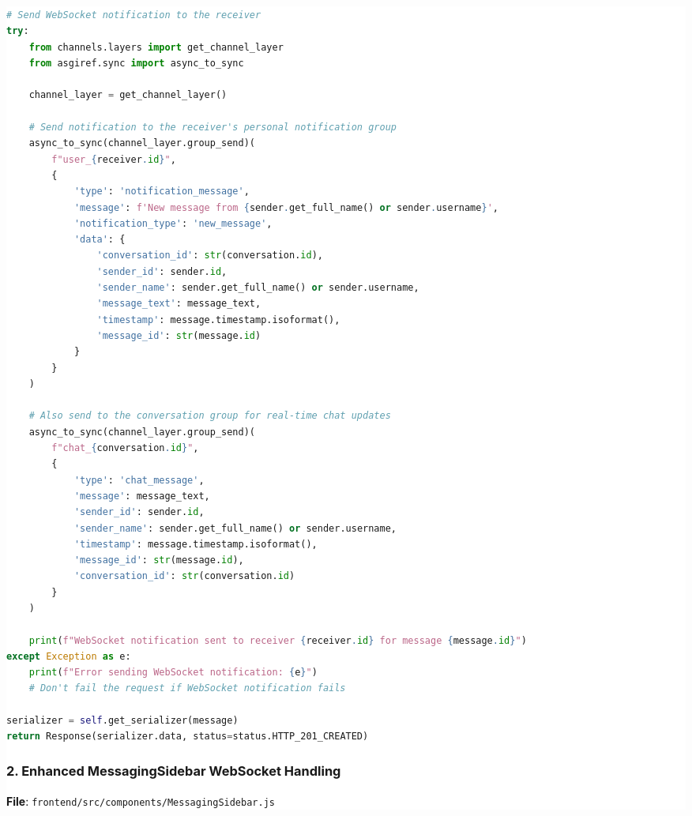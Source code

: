 ```python
# Send WebSocket notification to the receiver
try:
    from channels.layers import get_channel_layer
    from asgiref.sync import async_to_sync
    
    channel_layer = get_channel_layer()
    
    # Send notification to the receiver's personal notification group
    async_to_sync(channel_layer.group_send)(
        f"user_{receiver.id}",
        {
            'type': 'notification_message',
            'message': f'New message from {sender.get_full_name() or sender.username}',
            'notification_type': 'new_message',
            'data': {
                'conversation_id': str(conversation.id),
                'sender_id': sender.id,
                'sender_name': sender.get_full_name() or sender.username,
                'message_text': message_text,
                'timestamp': message.timestamp.isoformat(),
                'message_id': str(message.id)
            }
        }
    )
    
    # Also send to the conversation group for real-time chat updates
    async_to_sync(channel_layer.group_send)(
        f"chat_{conversation.id}",
        {
            'type': 'chat_message',
            'message': message_text,
            'sender_id': sender.id,
            'sender_name': sender.get_full_name() or sender.username,
            'timestamp': message.timestamp.isoformat(),
            'message_id': str(message.id),
            'conversation_id': str(conversation.id)
        }
    )
    
    print(f"WebSocket notification sent to receiver {receiver.id} for message {message.id}")
except Exception as e:
    print(f"Error sending WebSocket notification: {e}")
    # Don't fail the request if WebSocket notification fails

serializer = self.get_serializer(message)
return Response(serializer.data, status=status.HTTP_201_CREATED)
```

### **2. Enhanced MessagingSidebar WebSocket Handling**

**File**: `frontend/src/components/MessagingSidebar.js`
